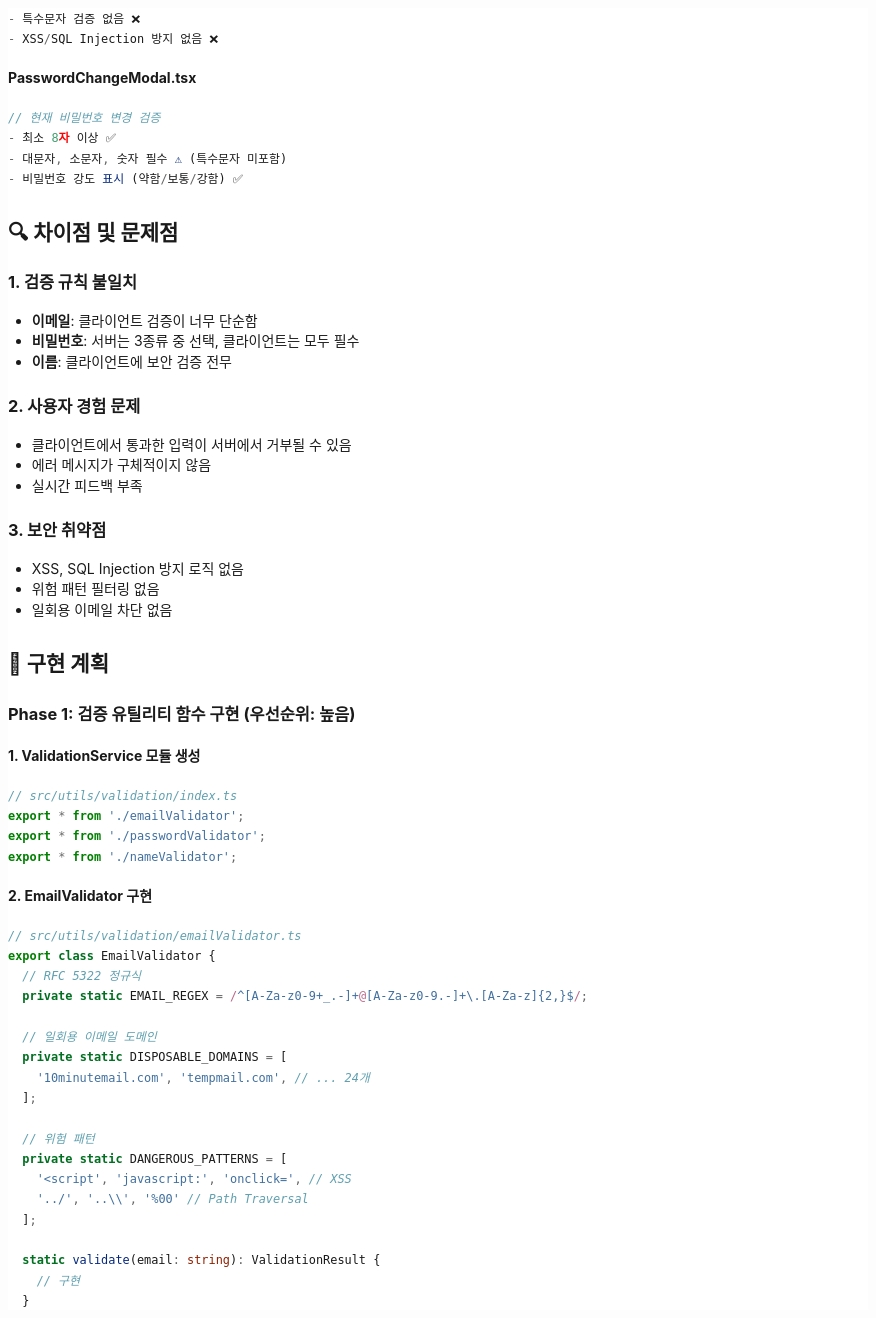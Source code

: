 ```typescript
- 특수문자 검증 없음 ❌
- XSS/SQL Injection 방지 없음 ❌
```

#### PasswordChangeModal.tsx
```typescript
// 현재 비밀번호 변경 검증
- 최소 8자 이상 ✅
- 대문자, 소문자, 숫자 필수 ⚠️ (특수문자 미포함)
- 비밀번호 강도 표시 (약함/보통/강함) ✅
```

## 🔍 차이점 및 문제점

### 1. 검증 규칙 불일치
- **이메일**: 클라이언트 검증이 너무 단순함
- **비밀번호**: 서버는 3종류 중 선택, 클라이언트는 모두 필수
- **이름**: 클라이언트에 보안 검증 전무

### 2. 사용자 경험 문제
- 클라이언트에서 통과한 입력이 서버에서 거부될 수 있음
- 에러 메시지가 구체적이지 않음
- 실시간 피드백 부족

### 3. 보안 취약점
- XSS, SQL Injection 방지 로직 없음
- 위험 패턴 필터링 없음
- 일회용 이메일 차단 없음

## 🎯 구현 계획

### Phase 1: 검증 유틸리티 함수 구현 (우선순위: 높음)

#### 1. ValidationService 모듈 생성
```typescript
// src/utils/validation/index.ts
export * from './emailValidator';
export * from './passwordValidator';
export * from './nameValidator';
```

#### 2. EmailValidator 구현
```typescript
// src/utils/validation/emailValidator.ts
export class EmailValidator {
  // RFC 5322 정규식
  private static EMAIL_REGEX = /^[A-Za-z0-9+_.-]+@[A-Za-z0-9.-]+\.[A-Za-z]{2,}$/;
  
  // 일회용 이메일 도메인
  private static DISPOSABLE_DOMAINS = [
    '10minutemail.com', 'tempmail.com', // ... 24개
  ];
  
  // 위험 패턴
  private static DANGEROUS_PATTERNS = [
    '<script', 'javascript:', 'onclick=', // XSS
    '../', '..\\', '%00' // Path Traversal
  ];
  
  static validate(email: string): ValidationResult {
    // 구현
  }
```